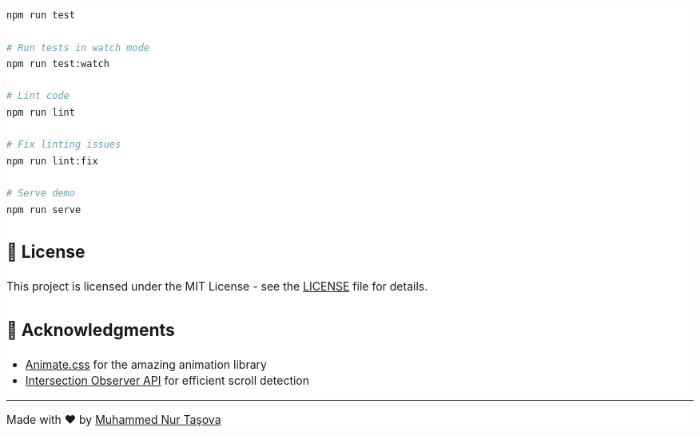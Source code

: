 ```bash
npm run test

# Run tests in watch mode
npm run test:watch

# Lint code
npm run lint

# Fix linting issues
npm run lint:fix

# Serve demo
npm run serve
```

## 📄 License

This project is licensed under the MIT License - see the [LICENSE](LICENSE) file for details.

## 🙏 Acknowledgments

- [Animate.css](https://animate.style/) for the amazing animation library
- [Intersection Observer API](https://developer.mozilla.org/en-US/docs/Web/API/Intersection_Observer_API) for efficient scroll detection

---

Made with ❤️ by [Muhammed Nur Taşova](https://github.com/Muhammed-Nur)